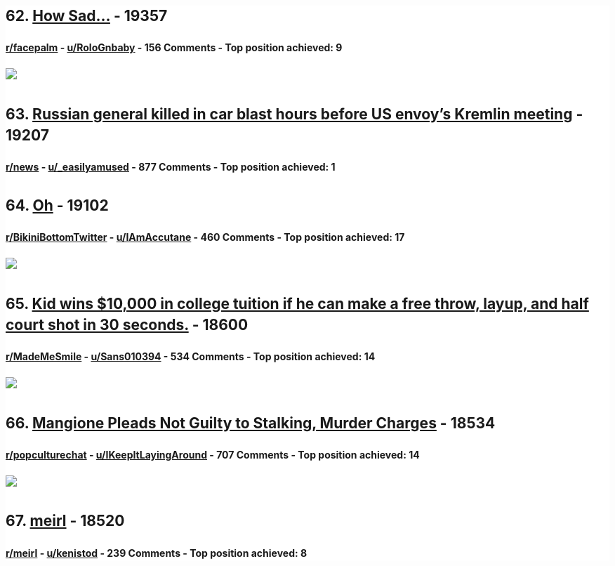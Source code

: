 ## 62. [How Sad…](http://reddit.com/r/facepalm/comments/1k7ao05/how_sad/) - 19357
#### [r/facepalm](http://reddit.com/r/facepalm) - [u/RoloGnbaby](http://reddit.com/u/RoloGnbaby) - 156 Comments - Top position achieved: 9

<a href="https://i.redd.it/im2ru2pjbwwe1.jpeg"><img src="https://b.thumbs.redditmedia.com/TkNtil_WGt9-hwzAG5p7ZV63RuTg5AcdqxuktP6UEtM.jpg"></img></a>

## 63. [Russian general killed in car blast hours before US envoy’s Kremlin meeting](http://reddit.com/r/news/comments/1k7i7fv/russian_general_killed_in_car_blast_hours_before/) - 19207
#### [r/news](http://reddit.com/r/news) - [u/_easilyamused](http://reddit.com/u/_easilyamused) - 877 Comments - Top position achieved: 1

## 64. [Oh](http://reddit.com/r/BikiniBottomTwitter/comments/1k7nv3t/oh/) - 19102
#### [r/BikiniBottomTwitter](http://reddit.com/r/BikiniBottomTwitter) - [u/IAmAccutane](http://reddit.com/u/IAmAccutane) - 460 Comments - Top position achieved: 17

<a href="https://i.redd.it/4xlhd6vi20xe1.png"><img src="https://b.thumbs.redditmedia.com/T38KdmOQsx7jUINTv76KO_bLX9bd_9btnqyT5BshAbQ.jpg"></img></a>

## 65. [Kid wins $10,000 in college tuition if he can make a free throw, layup, and half court shot in 30 seconds.](http://reddit.com/r/MadeMeSmile/comments/1k7mkwr/kid_wins_10000_in_college_tuition_if_he_can_make/) - 18600
#### [r/MadeMeSmile](http://reddit.com/r/MadeMeSmile) - [u/Sans010394](http://reddit.com/u/Sans010394) - 534 Comments - Top position achieved: 14

<a href="https://v.redd.it/syg8brs0tzwe1"><img src="https://external-preview.redd.it/cHp6NGQ2czB0endlMauWpDhA5sL623KPV-RV8CISuq2Lbl7gQ0vieG3nQmI9.png?width=140&amp;height=78&amp;crop=140:78,smart&amp;format=jpg&amp;v=enabled&amp;lthumb=true&amp;s=faf3c8071be2d3d544e1097d772aada2609abc5f"></img></a>

## 66. [Mangione Pleads Not Guilty to Stalking, Murder Charges](http://reddit.com/r/popculturechat/comments/1k7r7dm/mangione_pleads_not_guilty_to_stalking_murder/) - 18534
#### [r/popculturechat](http://reddit.com/r/popculturechat) - [u/IKeepItLayingAround](http://reddit.com/u/IKeepItLayingAround) - 707 Comments - Top position achieved: 14

<a href="https://www.newsweek.com/luigi-mangione-faces-death-penalty-united-healthcare-ceo-live-updates-2064154"><img src="https://b.thumbs.redditmedia.com/tIpeXnENK-pAznwIm_PzKWe4yHuK3uhkYev0lwARHrY.jpg"></img></a>

## 67. [meirl](http://reddit.com/r/meirl/comments/1k7y86z/meirl/) - 18520
#### [r/meirl](http://reddit.com/r/meirl) - [u/kenistod](http://reddit.com/u/kenistod) - 239 Comments - Top position achieved: 8
